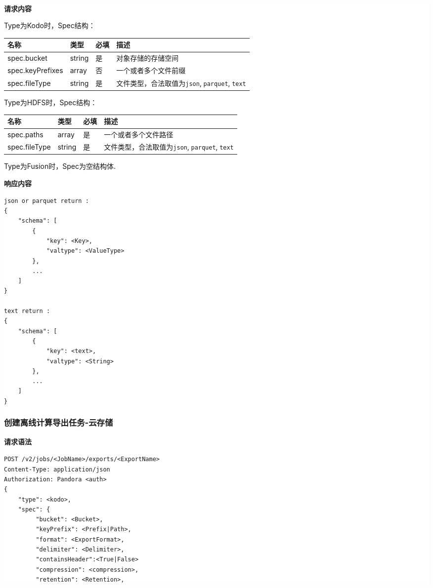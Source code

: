 **请求内容**

Type为Kodo时，Spec结构：

|名称|类型|必填|描述|
|:---|:---|:---|:---|
| spec.bucket |string|是|对象存储的存储空间|
| spec.keyPrefixes |array|否|一个或者多个文件前缀|
| spec.fileType |string|是|文件类型，合法取值为`json`, `parquet`, `text`|

Type为HDFS时，Spec结构：

|名称|类型|必填|描述|
|:---|:---|:---|:---|
| spec.paths |array|是|一个或者多个文件路径|
| spec.fileType |string|是|文件类型，合法取值为`json`, `parquet`, `text`|


Type为Fusion时，Spec为空结构体.


**响应内容** 

```
json or parquet return :
{
	"schema": [
		{
			"key": <Key>,
			"valtype": <ValueType>
		},
		...
	]
}

text return :
{
	"schema": [
		{
			"key": <text>,
			"valtype": <String>
		},
		...
	]
}

```

### 创建离线计算导出任务-云存储

**请求语法**

```
POST /v2/jobs/<JobName>/exports/<ExportName>
Content-Type: application/json
Authorization: Pandora <auth>
{
    "type": <kodo>,
    "spec": {
         "bucket": <Bucket>,
         "keyPrefix": <Prefix|Path>,
         "format": <ExportFormat>,
         "delimiter": <Delimiter>,
         "containsHeader":<True|False>
         "compression": <compression>,
         "retention": <Retention>,
```